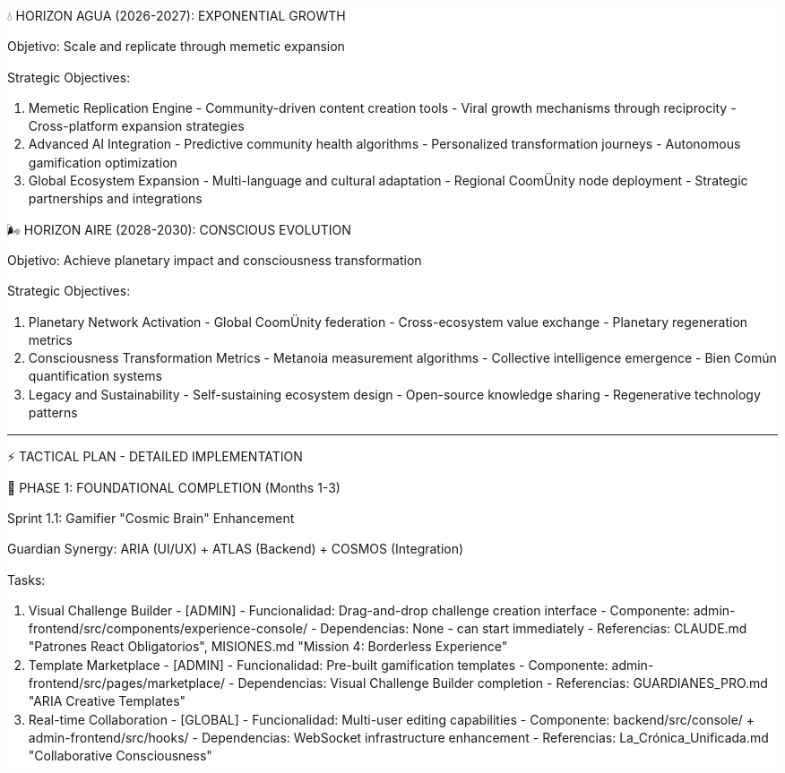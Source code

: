 
  💧 HORIZON AGUA (2026-2027): EXPONENTIAL GROWTH

  Objetivo: Scale and replicate through memetic expansion

  Strategic Objectives:

  1. Memetic Replication Engine
    - Community-driven content creation tools
    - Viral growth mechanisms through reciprocity
    - Cross-platform expansion strategies
  2. Advanced AI Integration
    - Predictive community health algorithms
    - Personalized transformation journeys
    - Autonomous gamification optimization
  3. Global Ecosystem Expansion
    - Multi-language and cultural adaptation
    - Regional CoomÜnity node deployment
    - Strategic partnerships and integrations

  🌬️ HORIZON AIRE (2028-2030): CONSCIOUS EVOLUTION

  Objetivo: Achieve planetary impact and consciousness transformation

  Strategic Objectives:

  1. Planetary Network Activation
    - Global CoomÜnity federation
    - Cross-ecosystem value exchange
    - Planetary regeneration metrics
  2. Consciousness Transformation Metrics
    - Metanoia measurement algorithms
    - Collective intelligence emergence
    - Bien Común quantification systems
  3. Legacy and Sustainability
    - Self-sustaining ecosystem design
    - Open-source knowledge sharing
    - Regenerative technology patterns

  ---
  ⚡ TACTICAL PLAN - DETAILED IMPLEMENTATION

  🎯 PHASE 1: FOUNDATIONAL COMPLETION (Months 1-3)

  Sprint 1.1: Gamifier "Cosmic Brain" Enhancement

  Guardian Synergy: ARIA (UI/UX) + ATLAS (Backend) + COSMOS (Integration)

  Tasks:

  1. Visual Challenge Builder - [ADMIN]
    - Funcionalidad: Drag-and-drop challenge creation interface
    - Componente: admin-frontend/src/components/experience-console/
    - Dependencias: None - can start immediately
    - Referencias: CLAUDE.md "Patrones React Obligatorios", MISIONES.md "Mission 4: Borderless Experience"
  2. Template Marketplace - [ADMIN]
    - Funcionalidad: Pre-built gamification templates
    - Componente: admin-frontend/src/pages/marketplace/
    - Dependencias: Visual Challenge Builder completion
    - Referencias: GUARDIANES_PRO.md "ARIA Creative Templates"
  3. Real-time Collaboration - [GLOBAL]
    - Funcionalidad: Multi-user editing capabilities
    - Componente: backend/src/console/ + admin-frontend/src/hooks/
    - Dependencias: WebSocket infrastructure enhancement
    - Referencias: La_Crónica_Unificada.md "Collaborative Consciousness"
